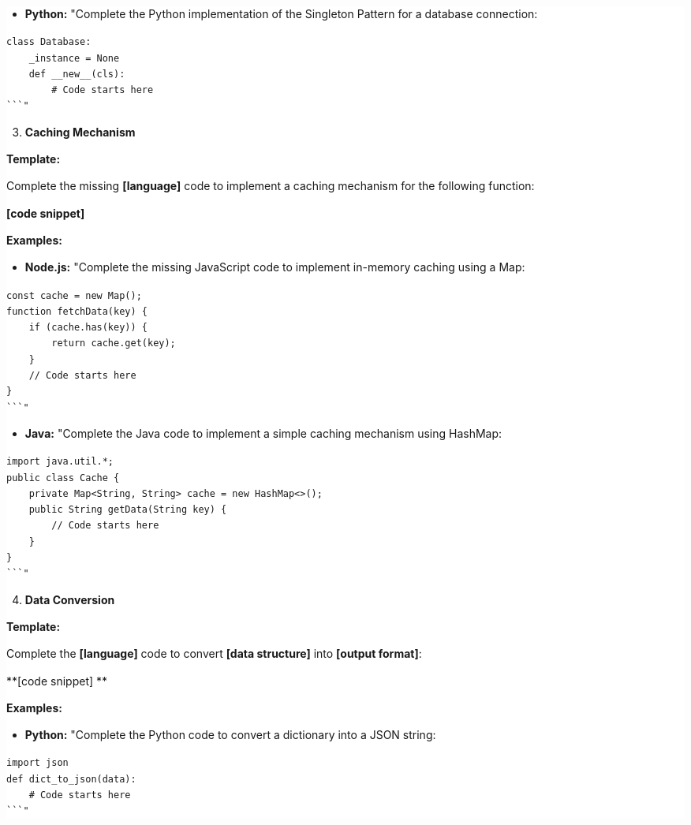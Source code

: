 
* **Python:** "Complete the Python implementation of the Singleton Pattern for a database connection: 
```
class Database:  
    _instance = None  
    def __new__(cls):  
        # Code starts here  
```"
```

3. **Caching Mechanism**

**Template:**

Complete the missing **[language]** code to implement a caching mechanism for the following function:

**[code snippet]** 


**Examples:**

* **Node.js:** "Complete the missing JavaScript code to implement in-memory caching using a Map: 
```
const cache = new Map();  
function fetchData(key) {  
    if (cache.has(key)) {  
        return cache.get(key);  
    }  
    // Code starts here  
}  
```"  
```
* **Java:** "Complete the Java code to implement a simple caching mechanism using HashMap: 
```
import java.util.*;  
public class Cache {  
    private Map<String, String> cache = new HashMap<>();  
    public String getData(String key) {  
        // Code starts here  
    }  
}  
```"
```

4. **Data Conversion**

**Template:**

Complete the **[language]** code to convert **[data structure]** into **[output format]**:

**[code snippet] ** 


**Examples:**

* **Python:** "Complete the Python code to convert a dictionary into a JSON string: 

```
import json  
def dict_to_json(data):  
    # Code starts here  
```"  
```
